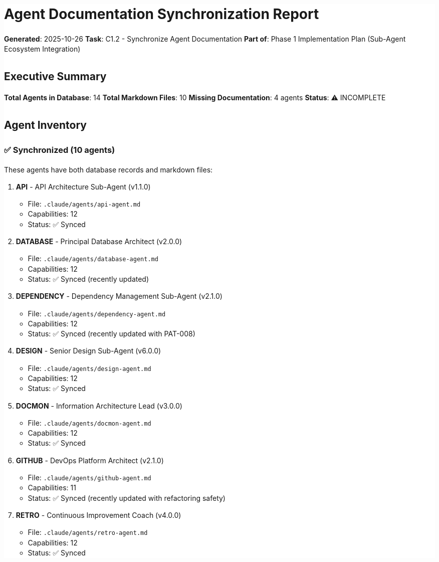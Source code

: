 # Agent Documentation Synchronization Report

**Generated**: 2025-10-26
**Task**: C1.2 - Synchronize Agent Documentation
**Part of**: Phase 1 Implementation Plan (Sub-Agent Ecosystem Integration)

## Executive Summary

**Total Agents in Database**: 14
**Total Markdown Files**: 10
**Missing Documentation**: 4 agents
**Status**: ⚠️ INCOMPLETE

## Agent Inventory

### ✅ Synchronized (10 agents)

These agents have both database records and markdown files:

1. **API** - API Architecture Sub-Agent (v1.1.0)
   - File: `.claude/agents/api-agent.md`
   - Capabilities: 12
   - Status: ✅ Synced

2. **DATABASE** - Principal Database Architect (v2.0.0)
   - File: `.claude/agents/database-agent.md`
   - Capabilities: 12
   - Status: ✅ Synced (recently updated)

3. **DEPENDENCY** - Dependency Management Sub-Agent (v2.1.0)
   - File: `.claude/agents/dependency-agent.md`
   - Capabilities: 12
   - Status: ✅ Synced (recently updated with PAT-008)

4. **DESIGN** - Senior Design Sub-Agent (v6.0.0)
   - File: `.claude/agents/design-agent.md`
   - Capabilities: 12
   - Status: ✅ Synced

5. **DOCMON** - Information Architecture Lead (v3.0.0)
   - File: `.claude/agents/docmon-agent.md`
   - Capabilities: 12
   - Status: ✅ Synced

6. **GITHUB** - DevOps Platform Architect (v2.1.0)
   - File: `.claude/agents/github-agent.md`
   - Capabilities: 11
   - Status: ✅ Synced (recently updated with refactoring safety)

7. **RETRO** - Continuous Improvement Coach (v4.0.0)
   - File: `.claude/agents/retro-agent.md`
   - Capabilities: 12
   - Status: ✅ Synced
